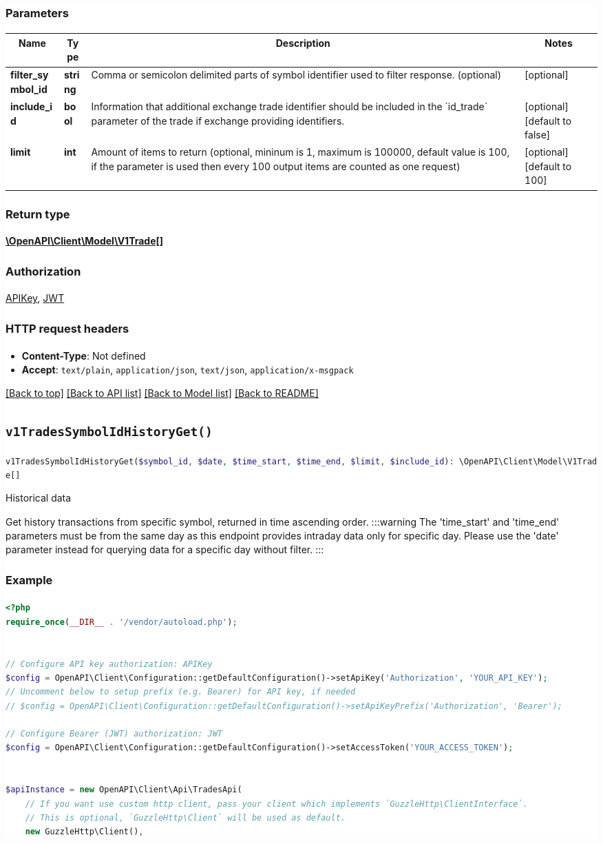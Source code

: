 
### Parameters

| Name | Type | Description  | Notes |
| ------------- | ------------- | ------------- | ------------- |
| **filter_symbol_id** | **string**| Comma or semicolon delimited parts of symbol identifier used to filter response. (optional) | [optional] |
| **include_id** | **bool**| Information that additional exchange trade identifier should be included in the &#x60;id_trade&#x60; parameter of the trade if exchange providing identifiers. | [optional] [default to false] |
| **limit** | **int**| Amount of items to return (optional, mininum is 1, maximum is 100000, default value is 100, if the parameter is used then every 100 output items are counted as one request) | [optional] [default to 100] |

### Return type

[**\OpenAPI\Client\Model\V1Trade[]**](../Model/V1Trade.md)

### Authorization

[APIKey](../../README.md#APIKey), [JWT](../../README.md#JWT)

### HTTP request headers

- **Content-Type**: Not defined
- **Accept**: `text/plain`, `application/json`, `text/json`, `application/x-msgpack`

[[Back to top]](#) [[Back to API list]](../../README.md#endpoints)
[[Back to Model list]](../../README.md#models)
[[Back to README]](../../README.md)

## `v1TradesSymbolIdHistoryGet()`

```php
v1TradesSymbolIdHistoryGet($symbol_id, $date, $time_start, $time_end, $limit, $include_id): \OpenAPI\Client\Model\V1Trade[]
```

Historical data

Get history transactions from specific symbol, returned in time ascending order.  :::warning The 'time_start' and 'time_end' parameters must be from the same day as this endpoint provides intraday data only for specific day. Please use the 'date' parameter instead for querying data for a specific day without filter. :::

### Example

```php
<?php
require_once(__DIR__ . '/vendor/autoload.php');


// Configure API key authorization: APIKey
$config = OpenAPI\Client\Configuration::getDefaultConfiguration()->setApiKey('Authorization', 'YOUR_API_KEY');
// Uncomment below to setup prefix (e.g. Bearer) for API key, if needed
// $config = OpenAPI\Client\Configuration::getDefaultConfiguration()->setApiKeyPrefix('Authorization', 'Bearer');

// Configure Bearer (JWT) authorization: JWT
$config = OpenAPI\Client\Configuration::getDefaultConfiguration()->setAccessToken('YOUR_ACCESS_TOKEN');


$apiInstance = new OpenAPI\Client\Api\TradesApi(
    // If you want use custom http client, pass your client which implements `GuzzleHttp\ClientInterface`.
    // This is optional, `GuzzleHttp\Client` will be used as default.
    new GuzzleHttp\Client(),
```